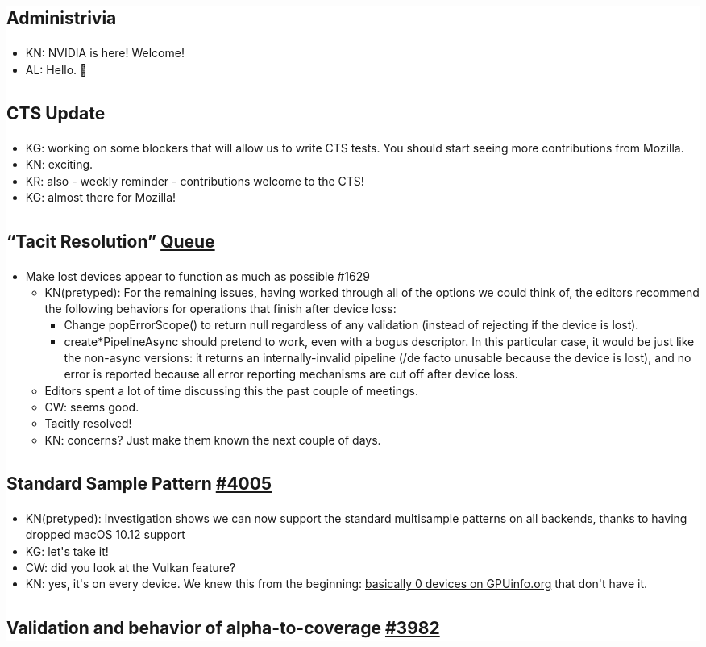 ## Administrivia



* KN: NVIDIA is here! Welcome!
* AL: Hello. 🙂


## CTS Update



* KG: working on some blockers that will allow us to write CTS tests. You should start seeing more contributions from Mozilla.
* KN: exciting.
* KR: also - weekly reminder - contributions welcome to the CTS!
* KG: almost there for Mozilla!


## “Tacit Resolution” [Queue](https://github.com/gpuweb/gpuweb/issues?q=label%3A%22tacit+resolution+queue%22)



* Make lost devices appear to function as much as possible [#1629](https://github.com/gpuweb/gpuweb/issues/1629)
    * KN(pretyped): For the remaining issues, having worked through all of the options we could think of, the editors recommend the following behaviors for operations that finish after device loss:
        * Change popErrorScope() to return null regardless of any validation (instead of rejecting if the device is lost).
        * create*PipelineAsync should pretend to work, even with a bogus descriptor. In this particular case, it would be just like the non-async versions: it returns an internally-invalid pipeline (/de facto unusable because the device is lost), and no error is reported because all error reporting mechanisms are cut off after device loss.
    * Editors spent a lot of time discussing this the past couple of meetings.
    * CW: seems good.
    * Tacitly resolved!
    * KN: concerns? Just make them known the next couple of days.


## Standard Sample Pattern [#4005](https://github.com/gpuweb/gpuweb/issues/4005)



* KN(pretyped): investigation shows we can now support the standard multisample patterns on all backends, thanks to having dropped macOS 10.12 support
* KG: let's take it!
* CW: did you look at the Vulkan feature?
* KN: yes, it's on every device. We knew this from the beginning: [basically 0 devices on GPUinfo.org](http://vulkan.gpuinfo.org/displaydevicelimit.php?name=standardSampleLocations&platform=all) that don't have it.


## Validation and behavior of alpha-to-coverage [#3982](https://github.com/gpuweb/gpuweb/issues/3982)
